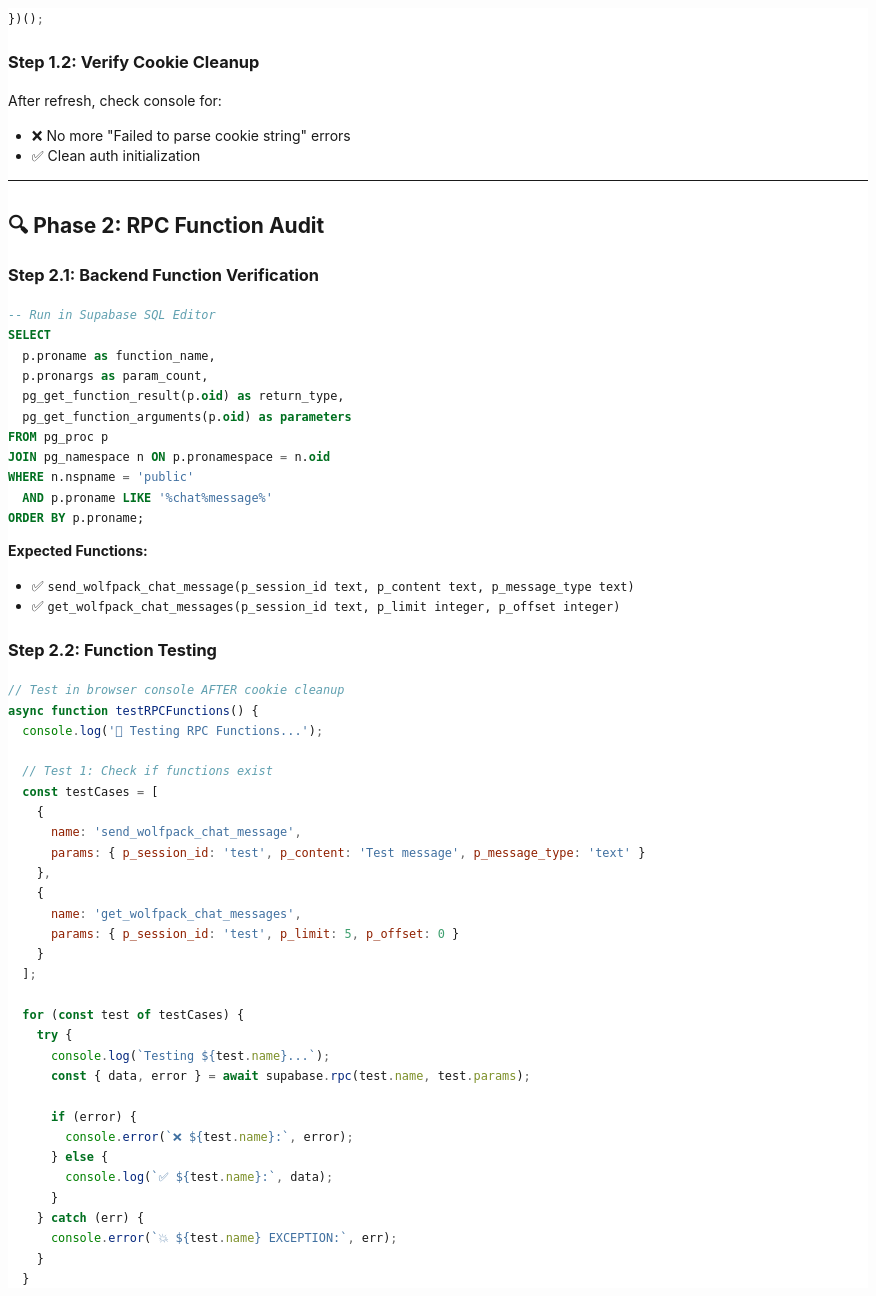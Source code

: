 ```javascript
})();
```

### Step 1.2: Verify Cookie Cleanup
After refresh, check console for:
- ❌ No more "Failed to parse cookie string" errors
- ✅ Clean auth initialization

---

## 🔍 Phase 2: RPC Function Audit

### Step 2.1: Backend Function Verification
```sql
-- Run in Supabase SQL Editor
SELECT 
  p.proname as function_name,
  p.pronargs as param_count,
  pg_get_function_result(p.oid) as return_type,
  pg_get_function_arguments(p.oid) as parameters
FROM pg_proc p
JOIN pg_namespace n ON p.pronamespace = n.oid
WHERE n.nspname = 'public' 
  AND p.proname LIKE '%chat%message%'
ORDER BY p.proname;
```

**Expected Functions:**
- ✅ `send_wolfpack_chat_message(p_session_id text, p_content text, p_message_type text)`
- ✅ `get_wolfpack_chat_messages(p_session_id text, p_limit integer, p_offset integer)`

### Step 2.2: Function Testing
```javascript
// Test in browser console AFTER cookie cleanup
async function testRPCFunctions() {
  console.log('🧪 Testing RPC Functions...');
  
  // Test 1: Check if functions exist
  const testCases = [
    {
      name: 'send_wolfpack_chat_message',
      params: { p_session_id: 'test', p_content: 'Test message', p_message_type: 'text' }
    },
    {
      name: 'get_wolfpack_chat_messages', 
      params: { p_session_id: 'test', p_limit: 5, p_offset: 0 }
    }
  ];
  
  for (const test of testCases) {
    try {
      console.log(`Testing ${test.name}...`);
      const { data, error } = await supabase.rpc(test.name, test.params);
      
      if (error) {
        console.error(`❌ ${test.name}:`, error);
      } else {
        console.log(`✅ ${test.name}:`, data);
      }
    } catch (err) {
      console.error(`💥 ${test.name} EXCEPTION:`, err);
    }
  }
```